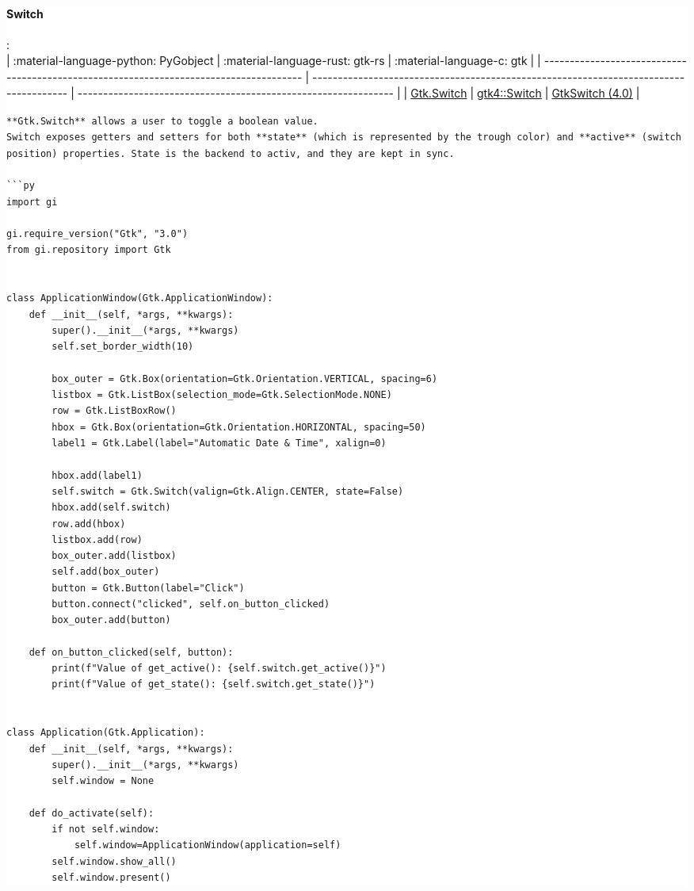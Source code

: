 #### Switch
:   
    | :material-language-python: PyGobject                                                   | :material-language-rust: gtk-rs                                                       | :material-language-c: gtk                                      |
    | -------------------------------------------------------------------------------------- | ------------------------------------------------------------------------------------- | -------------------------------------------------------------- |
    | [Gtk.Switch](https://lazka.github.io/pgi-docs/#Gtk-3.0/classes/Switch.html#Gtk.Switch) | [gtk4::Switch](https://gtk-rs.org/gtk4-rs/stable/latest/docs/gtk4/struct.Switch.html) | [GtkSwitch (4.0)](https://docs.gtk.org/gtk4/class.Switch.html) |

    **Gtk.Switch** allows a user to toggle a boolean value.
    Switch exposes getters and setters for both **state** (which is represented by the trough color) and **active** (switch position) properties. State is the backend to activ, and they are kept in sync.

    ```py
    import gi

    gi.require_version("Gtk", "3.0")
    from gi.repository import Gtk


    class ApplicationWindow(Gtk.ApplicationWindow):
        def __init__(self, *args, **kwargs):
            super().__init__(*args, **kwargs)
            self.set_border_width(10)

            box_outer = Gtk.Box(orientation=Gtk.Orientation.VERTICAL, spacing=6)
            listbox = Gtk.ListBox(selection_mode=Gtk.SelectionMode.NONE)
            row = Gtk.ListBoxRow()
            hbox = Gtk.Box(orientation=Gtk.Orientation.HORIZONTAL, spacing=50)
            label1 = Gtk.Label(label="Automatic Date & Time", xalign=0)
            
            hbox.add(label1)
            self.switch = Gtk.Switch(valign=Gtk.Align.CENTER, state=False)
            hbox.add(self.switch)
            row.add(hbox)
            listbox.add(row)
            box_outer.add(listbox)
            self.add(box_outer)
            button = Gtk.Button(label="Click")
            button.connect("clicked", self.on_button_clicked)
            box_outer.add(button)

        def on_button_clicked(self, button):
            print(f"Value of get_active(): {self.switch.get_active()}")
            print(f"Value of get_state(): {self.switch.get_state()}")
            

    class Application(Gtk.Application):
        def __init__(self, *args, **kwargs):
            super().__init__(*args, **kwargs)
            self.window = None
        
        def do_activate(self):
            if not self.window:
                self.window=ApplicationWindow(application=self)
            self.window.show_all()
            self.window.present()
